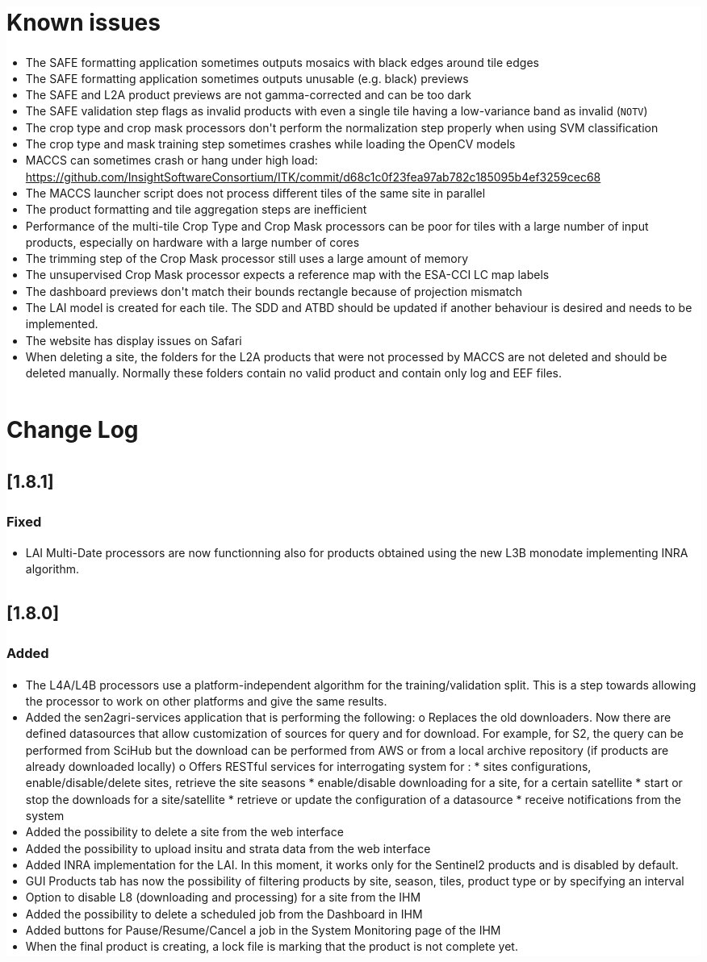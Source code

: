 # Known issues
 - The SAFE formatting application sometimes outputs mosaics with black edges around tile edges
 - The SAFE formatting application sometimes outputs unusable (e.g. black) previews
 - The SAFE and L2A product previews are not gamma-corrected and can be too dark
 - The SAFE validation step flags as invalid products with even a single tile having a low-variance band as invalid (`NOTV`)
 - The crop type and crop mask processors don't perform the normalization step properly when using SVM classification
 - The crop type and mask training step sometimes crashes while loading the OpenCV models
 - MACCS can sometimes crash or hang under high load: https://github.com/InsightSoftwareConsortium/ITK/commit/d68c1c0f23fea97ab782c185095b4ef3259cec68
 - The MACCS launcher script does not process different tiles of the same site in parallel
 - The product formatting and tile aggregation steps are inefficient
 - Performance of the multi-tile Crop Type and Crop Mask processors can be poor for tiles with a large number of input products, especially on hardware with a large number of cores
 - The trimming step of the Crop Mask processor still uses a large amount of memory
 - The unsupervised Crop Mask processor expects a reference map with the ESA-CCI LC map labels
 - The dashboard previews don't match their bounds rectangle because of projection mismatch
 - The LAI model is created for each tile. The SDD and ATBD should be updated if another behaviour is desired and needs to be implemented.
 - The website has display issues on Safari
 - When deleting a site, the folders for the L2A products that were not processed by MACCS are not deleted and should be deleted manually. Normally these folders contain no valid product and contain only log and EEF files.

# Change Log

## [1.8.1]
### Fixed
 - LAI Multi-Date processors are now functionning also for products obtained using the new L3B monodate implementing INRA algorithm.
 
## [1.8.0]
### Added
 - The L4A/L4B processors use a platform-independent algorithm for the training/validation split. This is a step towards allowing the processor to work on other platforms and give the same results.
 - Added the sen2agri-services application that is performing the following:
    o Replaces the old downloaders. Now there are defined datasources that allow customization of sources for query and for download. For example, for S2, the query can be performed from SciHub but the download can be performed from AWS or from a local archive repository (if products are already downloaded locally)
    o Offers RESTful services for interrogating system for :
        * sites configurations, enable/disable/delete sites, retrieve the site seasons
        * enable/disable downloading for a site, for a certain satellite
        * start or stop the downloads for a site/satellite
        * retrieve or update the configuration of a datasource
        * receive notifications from the system
 - Added the possibility to delete a site from the web interface
 - Added the possibility to upload insitu and strata data from the web interface
 - Added INRA implementation for the LAI. In this moment, it works only for the Sentinel2 products and is disabled by default.  
 - GUI Products tab has now the possibility of filtering products by site, season, tiles, product type or by specifying an interval
 - Option to disable L8 (downloading and processing) for a site from the IHM
 - Added the possibility to delete a scheduled job from the Dashboard in IHM
 - Added buttons for Pause/Resume/Cancel a job in the System Monitoring page of the IHM
 - When the final product is creating, a lock file is marking that the product is not complete yet.